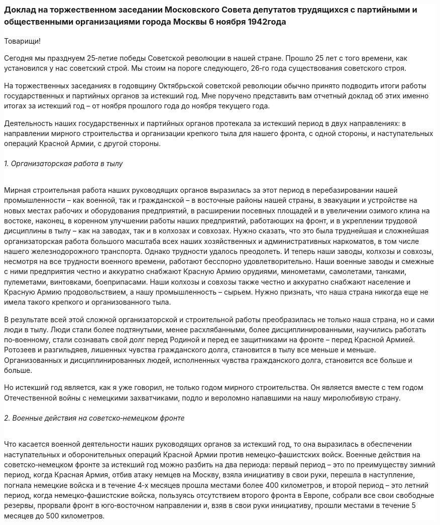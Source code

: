 ### Доклад на торжественном заседании Московского Совета депутатов трудящихся с партийными и общественными организациями города Москвы 6 ноября 1942года

Товарищи!

Сегодня мы празднуем 25‑летие победы Советской революции в нашей стране. Прошло 25 лет с того времени, как установился у нас советский строй. Мы стоим на пороге следующего, 26‑го года существования советского строя.

На торжественных заседаниях в годовщину Октябрьской советской революции обычно принято подводить итоги работы государственных и партийных органов за истекший год. Мне поручено представить вам отчетный доклад об этих именно итогах за истекший год – от ноября прошлого года до ноября текущего года.

Деятельность наших государственных и партийных органов протекала за истекший период в двух направлениях: в направлении мирного строительства и организации крепкого тыла для нашего фронта, с одной стороны, и наступательных операций Красной Армии, с другой стороны.

###### 1. Организаторская работа в тылу

Мирная строительная работа наших руководящих органов выразилась за этот период в перебазировании нашей промышленности – как военной, так и гражданской – в восточные районы нашей страны, в эвакуации и устройстве на новых местах рабочих и оборудования предприятий, в расширении посевных площадей и в увеличении озимого клина на востоке, наконец, в коренном улучшении работы наших предприятий, работающих на фронт, и в укреплении трудовой дисциплины в тылу – как на заводах, так и в колхозах и совхозах. Нужно сказать, что это была труднейшая и сложнейшая организаторская работа большого масштаба всех наших хозяйственных и административных наркоматов, в том числе нашего железнодорожного транспорта. Однако трудности удалось преодолеть. И теперь наши заводы, колхозы и совхозы, несмотря на все трудности военного времени, работают бесспорно удовлетворительно. Наши военные заводы и смежные с ними предприятия честно и аккуратно снабжают Красную Армию орудиями, минометами, самолетами, танками, пулеметами, винтовками, боеприпасами. Наши колхозы и совхозы также честно и аккуратно снабжают население и Красную Армию продовольствием, а нашу промышленность – сырьем. Нужно признать, что наша страна никогда еще не имела такого крепкого и организованного тыла.

В результате всей этой сложной организаторской и строительной работы преобразилась не только наша страна, но и сами люди в тылу. Люди стали более подтянутыми, менее расхлябанными, более дисциплинированными, научились работать по‑военному, стали сознавать свой долг перед Родиной и перед ее защитниками на фронте – перед Красной Армией. Ротозеев и разгильдяев, лишенных чувства гражданского долга, становится в тылу все меньше и меньше. Организованных и дисциплинированных людей, исполненных чувства гражданского долга, становится все больше и больше.

Но истекший год является, как я уже говорил, не только годом мирного строительства. Он является вместе с тем годом Отечественной войны с немецкими захватчиками, подло и вероломно напавшими на нашу миролюбивую страну.

###### 2. Военные действия на советско‑немецком фронте

Что касается военной деятельности наших руководящих органов за истекший год, то она выразилась в обеспечении наступательных и оборонительных операций Красной Армии против немецко‑фашистских войск. Военные действия на советско‑немецком фронте за истекший год можно разбить на два периода: первый период – это по преимуществу зимний период, когда Красная Армия, отбив атаку немцев на Москву, взяла инициативу в свои руки, перешла в наступление, погнала немецкие войска и в течение 4‑х месяцев прошла местами более 400 километров, и второй период – это летний период, когда немецко‑фашистские войска, пользуясь отсутствием второго фронта в Европе, собрали все свои свободные резервы, прорвали фронт в юго‑восточном направлении и, взяв в свои руки инициативу, прошли местами в течение 5 месяцев до 500 километров.
